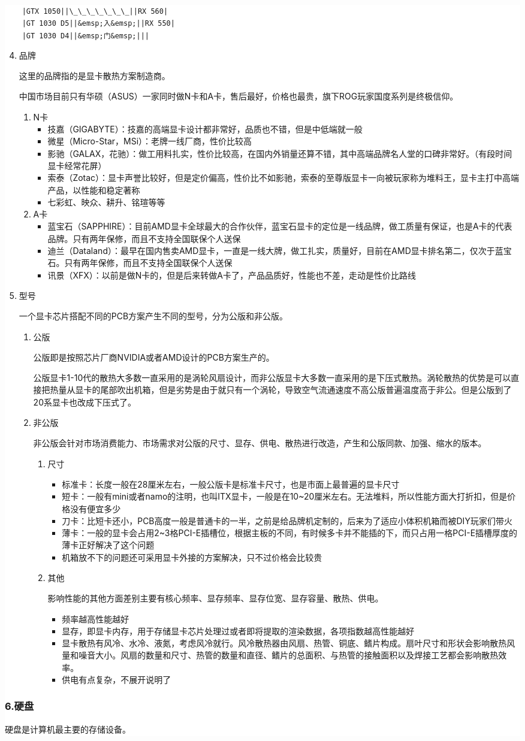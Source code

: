         |GTX 1050||\_\_\_\_\_\_\_||RX 560|
        |GT 1030 D5||&emsp;入&emsp;||RX 550|
        |GT 1030 D4||&emsp;门&emsp;|||

4. 品牌
    
    这里的品牌指的是显卡散热方案制造商。

    中国市场目前只有华硕（ASUS）一家同时做N卡和A卡，售后最好，价格也最贵，旗下ROG玩家国度系列是终极信仰。

    1. N卡
        - 技嘉（GIGABYTE）：技嘉的高端显卡设计都非常好，品质也不错，但是中低端就一般
        - 微星（Micro-Star，MSi）：老牌一线厂商，性价比较高
        - 影驰（GALAX，花驰）：做工用料扎实，性价比较高，在国内外销量还算不错，其中高端品牌名人堂的口碑非常好。（有段时间显卡经常花屏）
        - 索泰（Zotac）：显卡声誉比较好，但是定价偏高，性价比不如影驰，索泰的至尊版显卡一向被玩家称为堆料王，显卡主打中高端产品，以性能和稳定著称
        - 七彩虹、映众、耕升、铭瑄等等
    2. A卡
        - 蓝宝石（SAPPHIRE）：目前AMD显卡全球最大的合作伙伴，蓝宝石显卡的定位是一线品牌，做工质量有保证，也是A卡的代表品牌。只有两年保修，而且不支持全国联保个人送保
        - 迪兰（Dataland）：最早在国内售卖AMD显卡，一直是一线大牌，做工扎实，质量好，目前在AMD显卡排名第二，仅次于蓝宝石。只有两年保修，而且不支持全国联保个人送保
        - 讯景（XFX）：以前是做N卡的，但是后来转做A卡了，产品品质好，性能也不差，走动是性价比路线

5. 型号

    一个显卡芯片搭配不同的PCB方案产生不同的型号，分为公版和非公版。

    1. 公版

        公版即是按照芯片厂商NVIDIA或者AMD设计的PCB方案生产的。
        
        公版显卡1-10代的散热大多数一直采用的是涡轮风扇设计，而非公版显卡大多数一直采用的是下压式散热。涡轮散热的优势是可以直接把热量从显卡的尾部吹出机箱，但是劣势是由于就只有一个涡轮，导致空气流通速度不高公版普遍温度高于非公。但是公版到了20系显卡也改成下压式了。

    2. 非公版

        非公版会针对市场消费能力、市场需求对公版的尺寸、显存、供电、散热进行改造，产生和公版同款、加强、缩水的版本。

        1. 尺寸

            - 标准卡：长度一般在28厘米左右，一般公版卡是标准卡尺寸，也是市面上最普遍的显卡尺寸
            - 短卡：一般有mini或者namo的注明，也叫ITX显卡，一般是在10~20厘米左右。无法堆料，所以性能方面大打折扣，但是价格没有便宜多少
            - 刀卡：比短卡还小，PCB高度一般是普通卡的一半，之前是给品牌机定制的，后来为了适应小体积机箱而被DIY玩家们带火
            - 薄卡：一般的显卡会占用2~3格PCI-E插槽位，根据主板的不同，有时候多卡并不能插的下，而只占用一格PCI-E插槽厚度的薄卡正好解决了这个问题
            - 机箱放不下的问题还可采用显卡外接的方案解决，只不过价格会比较贵

        2. 其他

            影响性能的其他方面差别主要有核心频率、显存频率、显存位宽、显存容量、散热、供电。
            - 频率越高性能越好
            - 显存，即显卡内存，用于存储显卡芯片处理过或者即将提取的渲染数据，各项指数越高性能越好
            - 显卡散热有风冷、水冷、液氮，考虑风冷就行。风冷散热器由风扇、热管、铜底、鳍片构成。扇叶尺寸和形状会影响散热风量和噪音大小。风扇的数量和尺寸、热管的数量和直径、鳍片的总面积、与热管的接触面积以及焊接工艺都会影响散热效率。
            - 供电有点复杂，不展开说明了

### 6.硬盘

硬盘是计算机最主要的存储设备。
